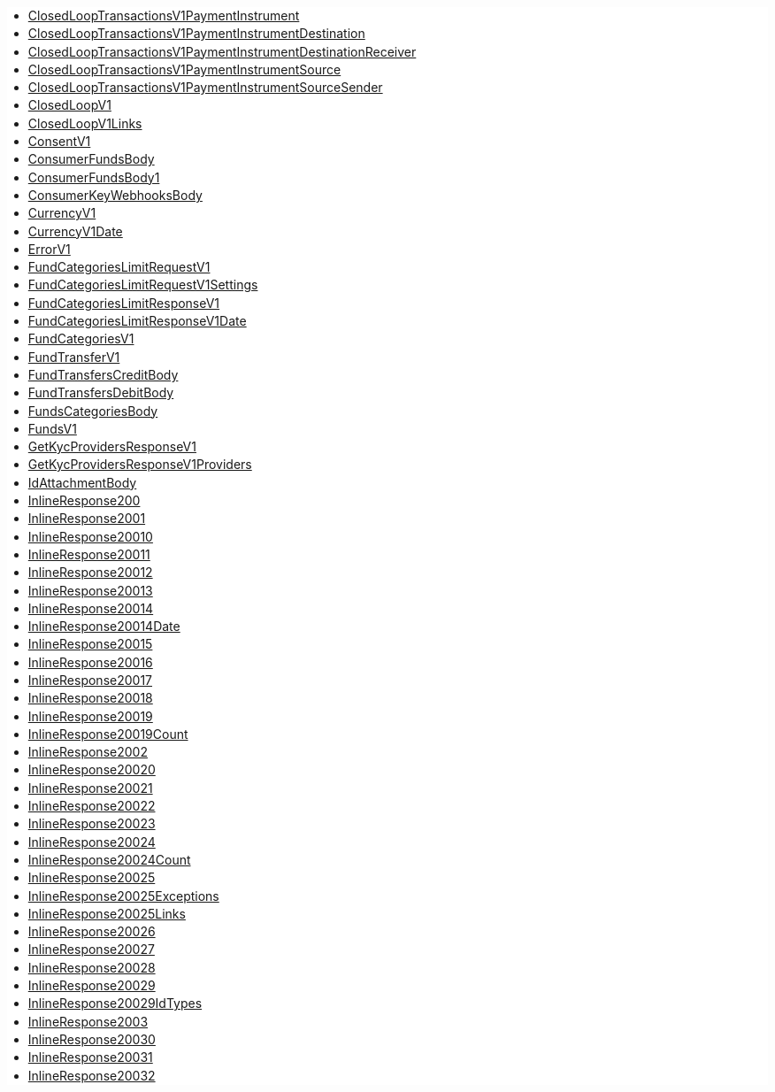  - [ClosedLoopTransactionsV1PaymentInstrument](docs/ClosedLoopTransactionsV1PaymentInstrument.md)
 - [ClosedLoopTransactionsV1PaymentInstrumentDestination](docs/ClosedLoopTransactionsV1PaymentInstrumentDestination.md)
 - [ClosedLoopTransactionsV1PaymentInstrumentDestinationReceiver](docs/ClosedLoopTransactionsV1PaymentInstrumentDestinationReceiver.md)
 - [ClosedLoopTransactionsV1PaymentInstrumentSource](docs/ClosedLoopTransactionsV1PaymentInstrumentSource.md)
 - [ClosedLoopTransactionsV1PaymentInstrumentSourceSender](docs/ClosedLoopTransactionsV1PaymentInstrumentSourceSender.md)
 - [ClosedLoopV1](docs/ClosedLoopV1.md)
 - [ClosedLoopV1Links](docs/ClosedLoopV1Links.md)
 - [ConsentV1](docs/ConsentV1.md)
 - [ConsumerFundsBody](docs/ConsumerFundsBody.md)
 - [ConsumerFundsBody1](docs/ConsumerFundsBody1.md)
 - [ConsumerKeyWebhooksBody](docs/ConsumerKeyWebhooksBody.md)
 - [CurrencyV1](docs/CurrencyV1.md)
 - [CurrencyV1Date](docs/CurrencyV1Date.md)
 - [ErrorV1](docs/ErrorV1.md)
 - [FundCategoriesLimitRequestV1](docs/FundCategoriesLimitRequestV1.md)
 - [FundCategoriesLimitRequestV1Settings](docs/FundCategoriesLimitRequestV1Settings.md)
 - [FundCategoriesLimitResponseV1](docs/FundCategoriesLimitResponseV1.md)
 - [FundCategoriesLimitResponseV1Date](docs/FundCategoriesLimitResponseV1Date.md)
 - [FundCategoriesV1](docs/FundCategoriesV1.md)
 - [FundTransferV1](docs/FundTransferV1.md)
 - [FundTransfersCreditBody](docs/FundTransfersCreditBody.md)
 - [FundTransfersDebitBody](docs/FundTransfersDebitBody.md)
 - [FundsCategoriesBody](docs/FundsCategoriesBody.md)
 - [FundsV1](docs/FundsV1.md)
 - [GetKycProvidersResponseV1](docs/GetKycProvidersResponseV1.md)
 - [GetKycProvidersResponseV1Providers](docs/GetKycProvidersResponseV1Providers.md)
 - [IdAttachmentBody](docs/IdAttachmentBody.md)
 - [InlineResponse200](docs/InlineResponse200.md)
 - [InlineResponse2001](docs/InlineResponse2001.md)
 - [InlineResponse20010](docs/InlineResponse20010.md)
 - [InlineResponse20011](docs/InlineResponse20011.md)
 - [InlineResponse20012](docs/InlineResponse20012.md)
 - [InlineResponse20013](docs/InlineResponse20013.md)
 - [InlineResponse20014](docs/InlineResponse20014.md)
 - [InlineResponse20014Date](docs/InlineResponse20014Date.md)
 - [InlineResponse20015](docs/InlineResponse20015.md)
 - [InlineResponse20016](docs/InlineResponse20016.md)
 - [InlineResponse20017](docs/InlineResponse20017.md)
 - [InlineResponse20018](docs/InlineResponse20018.md)
 - [InlineResponse20019](docs/InlineResponse20019.md)
 - [InlineResponse20019Count](docs/InlineResponse20019Count.md)
 - [InlineResponse2002](docs/InlineResponse2002.md)
 - [InlineResponse20020](docs/InlineResponse20020.md)
 - [InlineResponse20021](docs/InlineResponse20021.md)
 - [InlineResponse20022](docs/InlineResponse20022.md)
 - [InlineResponse20023](docs/InlineResponse20023.md)
 - [InlineResponse20024](docs/InlineResponse20024.md)
 - [InlineResponse20024Count](docs/InlineResponse20024Count.md)
 - [InlineResponse20025](docs/InlineResponse20025.md)
 - [InlineResponse20025Exceptions](docs/InlineResponse20025Exceptions.md)
 - [InlineResponse20025Links](docs/InlineResponse20025Links.md)
 - [InlineResponse20026](docs/InlineResponse20026.md)
 - [InlineResponse20027](docs/InlineResponse20027.md)
 - [InlineResponse20028](docs/InlineResponse20028.md)
 - [InlineResponse20029](docs/InlineResponse20029.md)
 - [InlineResponse20029IdTypes](docs/InlineResponse20029IdTypes.md)
 - [InlineResponse2003](docs/InlineResponse2003.md)
 - [InlineResponse20030](docs/InlineResponse20030.md)
 - [InlineResponse20031](docs/InlineResponse20031.md)
 - [InlineResponse20032](docs/InlineResponse20032.md)